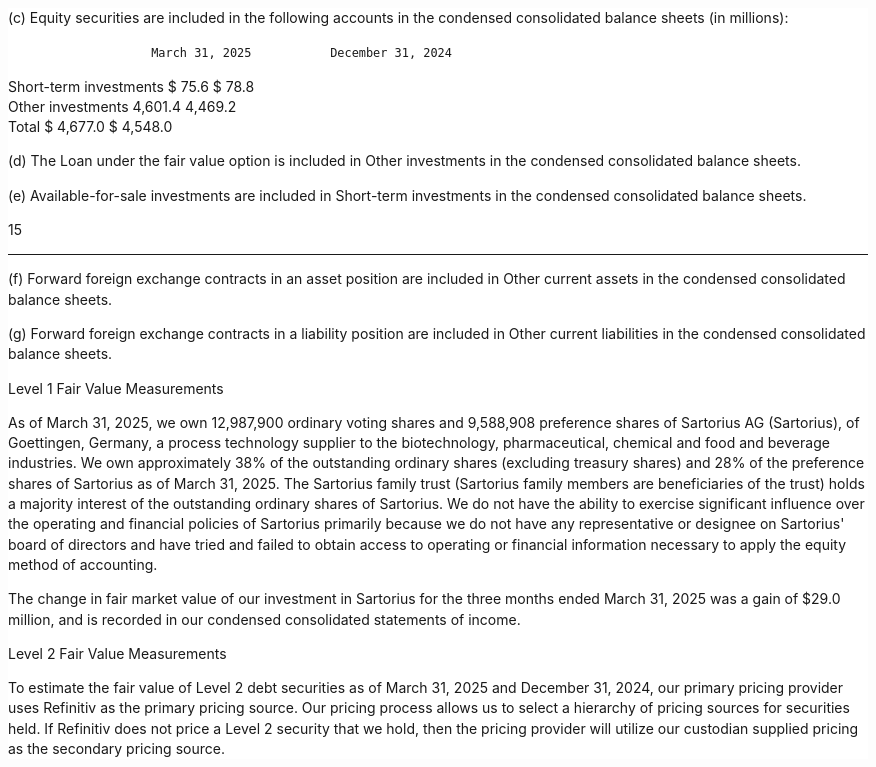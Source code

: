   

(c) Equity securities are included in the following accounts in the condensed consolidated balance sheets (in millions):

                                                                                                   
                        March 31, 2025           December 31, 2024  
Short-term investments  $               75.6                                 $  78.8       
Other investments       4,601.4                                     4,469.2     
Total                   $               4,677.0                              $  4,548.0    

  

(d) The Loan under the fair value option is included in Other investments in the condensed consolidated balance sheets.

  

(e) Available-for-sale investments are included in Short-term investments in the condensed consolidated balance sheets.

  

15

* * *

  

(f) Forward foreign exchange contracts in an asset position are included in Other current assets in the condensed consolidated balance sheets.

  

(g) Forward foreign exchange contracts in a liability position are included in Other current liabilities in the condensed consolidated balance sheets.

  

Level 1 Fair Value Measurements

  

As of March 31, 2025, we own 12,987,900 ordinary voting shares and 9,588,908 preference shares of Sartorius AG (Sartorius), of Goettingen, Germany, a process technology supplier to the biotechnology, pharmaceutical, chemical and food and beverage industries. We own approximately 38% of the outstanding ordinary shares (excluding treasury shares) and 28% of the preference shares of Sartorius as of March 31, 2025. The Sartorius family trust (Sartorius family members are beneficiaries of the trust) holds a majority interest of the outstanding ordinary shares of Sartorius. We do not have the ability to exercise significant influence over the operating and financial policies of Sartorius primarily because we do not have any representative or designee on Sartorius' board of directors and have tried and failed to obtain access to operating or financial information necessary to apply the equity method of accounting.

  

The change in fair market value of our investment in Sartorius for the three months ended March 31, 2025 was a gain of $29.0 million, and is recorded in our condensed consolidated statements of income.

  

Level 2 Fair Value Measurements

  

To estimate the fair value of Level 2 debt securities as of March 31, 2025 and December 31, 2024, our primary pricing provider uses Refinitiv as the primary pricing source. Our pricing process allows us to select a hierarchy of pricing sources for securities held. If Refinitiv does not price a Level 2 security that we hold, then the pricing provider will utilize our custodian supplied pricing as the secondary pricing source.
